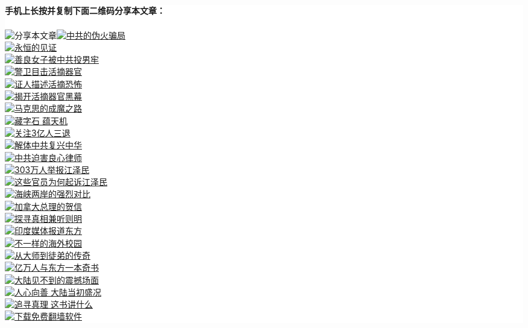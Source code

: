 <strong>手机上长按并复制下面二维码分享本文章：</strong><br><br><img src="https://chart.apis.google.com/chart?cht=qr&chs=240x240&choe=UTF-8&chld=M|2&chl=https://github.com/cwpsfz3041/djy/blob/master/gb/21/2/3/n12731313.md%231" title="分享本文章"></td><td VALIGN=TOP><a href="https://github.com/cwpsfz3041/djy/blob/master/gb/16/1/21/n4622075.md?dfh#1" target="_blank"><img src="https://raw.githubusercontent.com/cwpsfz3041/djy/master/gb/300/wei-f1.jpg" title="中共的伪火骗局"  alt="中共的伪火骗局"></a><br><a href="https://github.com/cwpsfz3041/www/blob/master/README.md?dfh#9" target="_blank"><img src="https://raw.githubusercontent.com/cwpsfz3041/djy/master/gb/300/yong-h.jpg" title="永恒的见证"  alt="永恒的见证"></a><br><a href="https://github.com/cwpsfz3041/djy/blob/master/gb/13/9/29/n3974789.md?dfh#1" target="_blank"><img src="https://raw.githubusercontent.com/cwpsfz3041/djy/master/gb/300/shang-lnz.jpg" title="善良女子被中共投男牢"  alt="善良女子被中共投男牢"></a><br><a href="https://github.com/cwpsfz3041/djy/blob/master/gb/16/3/16/n4663449.md?dfh#1" target="_blank"><img src="https://raw.githubusercontent.com/cwpsfz3041/djy/master/gb/300/huo-z3.jpg" title="警卫目击活摘器官"  alt="警卫目击活摘器官"></a><br><a href="https://github.com/cwpsfz3041/djy/blob/master/gb/16/8/7/n8177641.md?dfh#1" target="_blank"><img src="https://raw.githubusercontent.com/cwpsfz3041/djy/master/gb/300/huo-z4.jpg" title="证人描述活摘恐怖"  alt="证人描述活摘恐怖"></a><br><a href="https://github.com/cwpsfz3041/djy/blob/master/gb/10/4/19/n2881569.md?dfh#1" target="_blank"><img src="https://raw.githubusercontent.com/cwpsfz3041/djy/master/gb/300/huo-z1.jpg" title="揭开活摘器官黑幕"  alt="揭开活摘器官黑幕"></a><br><a href="https://github.com/cwpsfz3041/djy/blob/master/gb/10/11/7/n3077476.md?dfh#1" target="_blank"><img src="https://raw.githubusercontent.com/cwpsfz3041/djy/master/gb/300/ma-ks.jpg" title="马克思的成魔之路"  alt="马克思的成魔之路"></a><br><a href="https://github.com/cwpsfz3041/djy/blob/master/gb/14/6/9/n4173977.md?dfh#1" target="_blank"><img src="https://raw.githubusercontent.com/cwpsfz3041/djy/master/gb/300/chang-zs.jpg" title="藏字石 蕴天机"  alt="藏字石 蕴天机"></a><br><a href="https://github.com/cwpsfz3041/djy/blob/master/gb/18/5/10/n10381511.md?dfh#1" target="_blank"><img src="https://raw.githubusercontent.com/cwpsfz3041/djy/master/gb/300/st1.jpg" title="关注3亿人三退"  alt="关注3亿人三退"></a><br><a href="https://github.com/cwpsfz3041/djy/blob/master/gb/18/3/21/n10237682.md?dfh#1" target="_blank"><img src="https://raw.githubusercontent.com/cwpsfz3041/djy/master/gb/300/jie-t.jpg" title="解体中共复兴中华"  alt="解体中共复兴中华"></a><br><a href="https://github.com/cwpsfz3041/djy/blob/master/gb/9/2/9/n2422991.md?dfh#1" target="_blank"><img src="https://raw.githubusercontent.com/cwpsfz3041/djy/master/gb/300/gao-zs.jpg" title="中共迫害良心律师"  alt="中共迫害良心律师"></a><br><a href="https://github.com/cwpsfz3041/djy/blob/master/gb/18/12/9/n10900044.md?dfh#1" target="_blank"><img src="https://raw.githubusercontent.com/cwpsfz3041/djy/master/gb/300/sj1.jpg" title="303万人举报江泽民"  alt="303万人举报江泽民"></a><br><a href="https://github.com/cwpsfz3041/djy/blob/master/gb/18/8/28/n10672014.md?dfh#1" target="_blank"><img src="https://raw.githubusercontent.com/cwpsfz3041/djy/master/gb/300/sj2.jpg" title="这些官员为何起诉江泽民"  alt="这些官员为何起诉江泽民"></a><br><a href="https://github.com/cwpsfz3041/djy/blob/master/gb/8/12/18/n2367165.md?dfh#1" target="_blank"><img src="https://raw.githubusercontent.com/cwpsfz3041/djy/master/gb/300/liangan.jpg" title="海峡两岸的强烈对比"  alt="海峡两岸的强烈对比"></a><br><a href="https://github.com/cwpsfz3041/djy/blob/master/gb/15/12/10/n4593139.md?dfh#1" target="_blank"><img src="https://raw.githubusercontent.com/cwpsfz3041/djy/master/gb/300/jia-ndzl.jpg" title="加拿大总理的贺信"  alt="加拿大总理的贺信"></a><br><a href="https://github.com/cwpsfz3041/djy/blob/master/gb/11/6/17/n3289382.md?dfh#1" target="_blank"><img src="https://raw.githubusercontent.com/cwpsfz3041/djy/master/gb/300/xiao-wd.jpg" title="探寻真相兼听则明"  alt="探寻真相兼听则明"></a><br><a href="https://github.com/cwpsfz3041/djy/blob/master/gb/18/10/27/n10812623.md?dfh#1" target="_blank"><img src="https://raw.githubusercontent.com/cwpsfz3041/djy/master/gb/300/yindu.jpg" title="印度媒体报道东方"  alt="印度媒体报道东方"></a><br><a href="https://github.com/cwpsfz3041/djy/blob/master/gb/18/6/9/n10469652.md?dfh#1" target="_blank"><img src="https://raw.githubusercontent.com/cwpsfz3041/djy/master/gb/300/xie-j.jpg" title="不一样的海外校园"  alt="不一样的海外校园"></a><br><a href="https://github.com/cwpsfz3041/djy/blob/master/gb/7/4/5/n1669415.md?dfh#1" target="_blank"><img src="https://raw.githubusercontent.com/cwpsfz3041/djy/master/gb/300/li-up.jpg" title="从大师到徒弟的传奇"  alt="从大师到徒弟的传奇"></a><br><a href="https://github.com/cwpsfz3041/djy/blob/master/gb/17/5/26/n9191512.md?dfh#1" target="_blank"><img src="https://raw.githubusercontent.com/cwpsfz3041/djy/master/gb/300/zfl2.jpg" title="亿万人与东方一本奇书"  alt="亿万人与东方一本奇书"></a><br><a href="https://github.com/cwpsfz3041/djy/blob/master/gb/13/11/27/n4020290.md?dfh#1" target="_blank"><img src="https://raw.githubusercontent.com/cwpsfz3041/djy/master/gb/300/zhen-h.jpg" title="大陆见不到的震撼场面"  alt="大陆见不到的震撼场面"></a><br><a href="https://github.com/cwpsfz3041/djy/blob/master/gb/15/7/17/n4482910.md?dfh#1" target="_blank"><img src="https://raw.githubusercontent.com/cwpsfz3041/djy/master/gb/300/dalu-sk.jpg" title="人心向善 大陆当初盛况"  alt="人心向善 大陆当初盛况"></a><br><a href="https://github.com/cwpsfz3041/djy/blob/master/gb/19/1/5/n10955468.md?dfh#1" target="_blank"><img src="https://raw.githubusercontent.com/cwpsfz3041/djy/master/gb/300/zfl1.jpg" title="追寻真理 这书讲什么"  alt="追寻真理 这书讲什么"></a><br><a href="https://github.com/cwpsfz3041/www/blob/master/README.md?dfh#1" target="_blank"><img src="https://raw.githubusercontent.com/cwpsfz3041/djy/master/gb/300/fq1.jpg" title="下载免费翻墙软件"  alt="下载免费翻墙软件"></a><br></td></tr></table>
